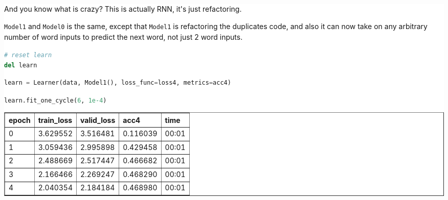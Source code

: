 And you know what is crazy? This is actually RNN, it's just refactoring.

`Model1` and `Model0` is the same, except that `Model1` is refactoring the duplicates code, and also it can now take on any arbitrary number of word inputs to predict the next word, not just 2 word inputs.


```python
# reset learn
del learn
```


```python
learn = Learner(data, Model1(), loss_func=loss4, metrics=acc4)
```


```python
learn.fit_one_cycle(6, 1e-4)
```


<table border="1" class="dataframe">
  <thead>
    <tr style="text-align: left;">
      <th>epoch</th>
      <th>train_loss</th>
      <th>valid_loss</th>
      <th>acc4</th>
      <th>time</th>
    </tr>
  </thead>
  <tbody>
    <tr>
      <td>0</td>
      <td>3.629552</td>
      <td>3.516481</td>
      <td>0.116039</td>
      <td>00:01</td>
    </tr>
    <tr>
      <td>1</td>
      <td>3.059436</td>
      <td>2.995898</td>
      <td>0.429458</td>
      <td>00:01</td>
    </tr>
    <tr>
      <td>2</td>
      <td>2.488669</td>
      <td>2.517447</td>
      <td>0.466682</td>
      <td>00:01</td>
    </tr>
    <tr>
      <td>3</td>
      <td>2.166466</td>
      <td>2.269247</td>
      <td>0.468290</td>
      <td>00:01</td>
    </tr>
    <tr>
      <td>4</td>
      <td>2.040354</td>
      <td>2.184184</td>
      <td>0.468980</td>
      <td>00:01</td>
    </tr>